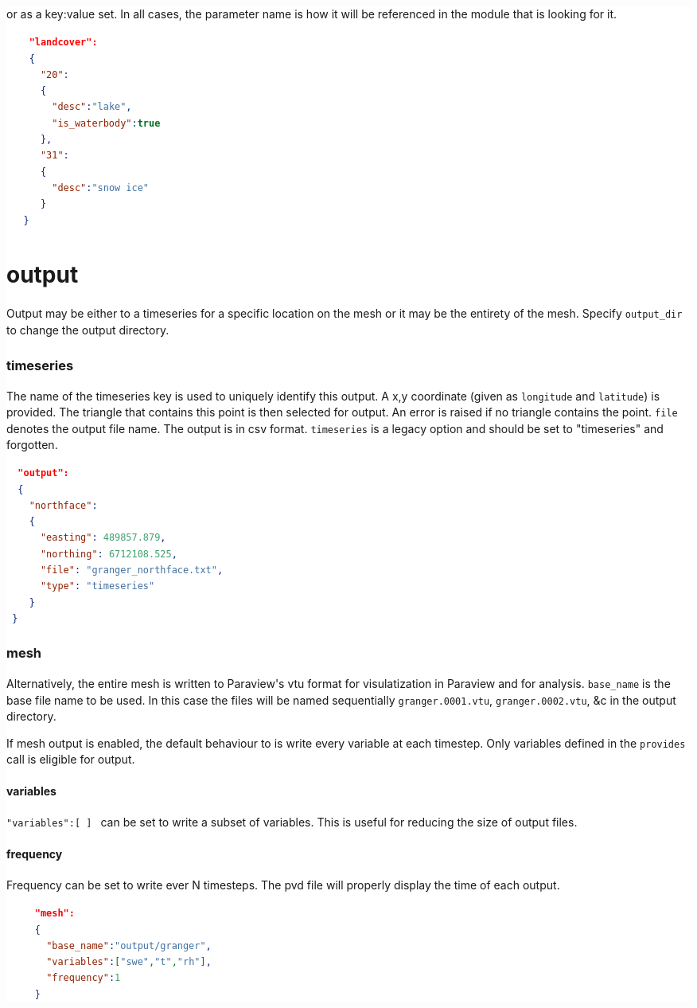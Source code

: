 ```json 
```
or as a key:value set. In all cases, the parameter name is how it will be referenced in the module that is looking for it. 
```json
    "landcover":
    {
      "20":
      {
        "desc":"lake",
        "is_waterbody":true
      },
      "31":
      {
        "desc":"snow ice"
      }
   }
```
# output
Output may be either to a timeseries for a specific location on the mesh or it may be the entirety of the mesh.
Specify `output_dir` to change the output directory.

### timeseries
The name of the timeseries key is used to uniquely identify this output. A x,y coordinate (given as ```longitude``` and ```latitude```) is provided. The triangle that contains this point is then selected for output. An error is raised if no triangle contains the point. ```file``` denotes the output file name. The output is in csv format. ```timeseries``` is a legacy option and should be set to "timeseries" and forgotten.
```json
  "output":
  {
    "northface":
    {
      "easting": 489857.879,
      "northing": 6712108.525,
      "file": "granger_northface.txt",
      "type": "timeseries"
    }
 }
```
### mesh
Alternatively, the entire mesh is written to Paraview's vtu format for visulatization in Paraview and for analysis. ```base_name``` is the base file name to be used. In this case the files will be named sequentially ```granger.0001.vtu```, ```granger.0002.vtu```, &c in the output directory. 

If mesh output is enabled, the default behaviour to is write every variable at each timestep. Only variables defined in the ```provides``` call is eligible for output. 

#### variables
```"variables":[ ] ``` can be set to write a subset of variables. This is useful for reducing the size of output files.

#### frequency
Frequency can be set to write ever N timesteps. The pvd file will properly display the time of each output.
  
```json
     "mesh":
     {
       "base_name":"output/granger",
       "variables":["swe","t","rh"],
       "frequency":1 
     }
```